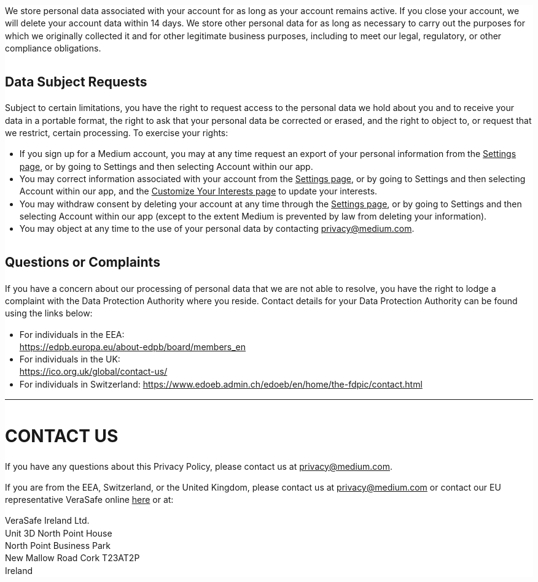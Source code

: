 We store personal data associated with your account for as long as your account remains active. If you close your account, we will delete your account data within 14 days. We store other personal data for as long as necessary to carry out the purposes for which we originally collected it and for other legitimate business purposes, including to meet our legal, regulatory, or other compliance obligations.

Data Subject Requests
---------------------

Subject to certain limitations, you have the right to request access to the personal data we hold about you and to receive your data in a portable format, the right to ask that your personal data be corrected or erased, and the right to object to, or request that we restrict, certain processing. To exercise your rights:

-   If you sign up for a Medium account, you may at any time request an export of your personal information from the [Settings page](https://medium.com/me/settings), or by going to Settings and then selecting Account within our app.
-   You may correct information associated with your account from the [Settings page](https://medium.com/me/settings), or by going to Settings and then selecting Account within our app, and the [Customize Your Interests page](https://medium.com/me/following/suggestions) to update your interests.
-   You may withdraw consent by deleting your account at any time through the [Settings page](https://medium.com/me/settings), or by going to Settings and then selecting Account within our app (except to the extent Medium is prevented by law from deleting your information).
-   You may object at any time to the use of your personal data by contacting <privacy@medium.com>.

Questions or Complaints
-----------------------

If you have a concern about our processing of personal data that we are not able to resolve, you have the right to lodge a complaint with the Data Protection Authority where you reside. Contact details for your Data Protection Authority can be found using the links below:

-   For individuals in the EEA:\
    <https://edpb.europa.eu/about-edpb/board/members_en>
-   For individuals in the UK:\
    <https://ico.org.uk/global/contact-us/>
-   For individuals in Switzerland: <https://www.edoeb.admin.ch/edoeb/en/home/the-fdpic/contact.html>

* * * * *

CONTACT US
==========

If you have any questions about this Privacy Policy, please contact us at <privacy@medium.com>.

If you are from the EEA, Switzerland, or the United Kingdom, please contact us at <privacy@medium.com> or contact our EU representative VeraSafe online [here](https://www.verasafe.com/public-resources/dispute-resolution/submit-dispute/) or at:

VeraSafe Ireland Ltd.\
Unit 3D North Point House\
North Point Business Park\
New Mallow Road Cork T23AT2P\
Ireland